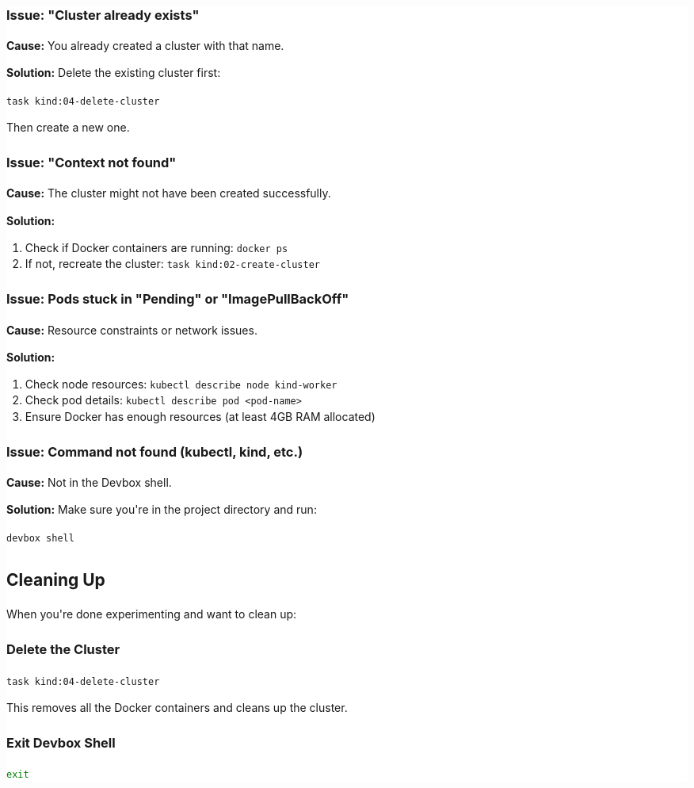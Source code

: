 ### Issue: "Cluster already exists"

**Cause:** You already created a cluster with that name.

**Solution:** Delete the existing cluster first:

```bash
task kind:04-delete-cluster
```

Then create a new one.

### Issue: "Context not found"

**Cause:** The cluster might not have been created successfully.

**Solution:**

1. Check if Docker containers are running: `docker ps`
2. If not, recreate the cluster: `task kind:02-create-cluster`

### Issue: Pods stuck in "Pending" or "ImagePullBackOff"

**Cause:** Resource constraints or network issues.

**Solution:**

1. Check node resources: `kubectl describe node kind-worker`
2. Check pod details: `kubectl describe pod <pod-name>`
3. Ensure Docker has enough resources (at least 4GB RAM allocated)

### Issue: Command not found (kubectl, kind, etc.)

**Cause:** Not in the Devbox shell.

**Solution:** Make sure you're in the project directory and run:

```bash
devbox shell
```

## Cleaning Up

When you're done experimenting and want to clean up:

### Delete the Cluster

```bash
task kind:04-delete-cluster
```

This removes all the Docker containers and cleans up the cluster.

### Exit Devbox Shell

```bash
exit
```

